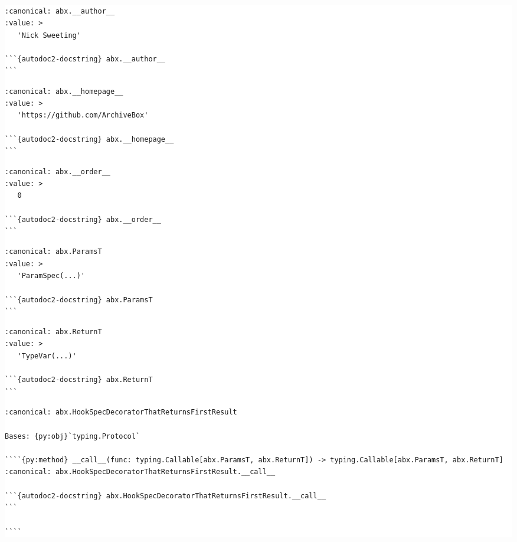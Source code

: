 ````{py:data} __author__
:canonical: abx.__author__
:value: >
   'Nick Sweeting'

```{autodoc2-docstring} abx.__author__
```

````

````{py:data} __homepage__
:canonical: abx.__homepage__
:value: >
   'https://github.com/ArchiveBox'

```{autodoc2-docstring} abx.__homepage__
```

````

````{py:data} __order__
:canonical: abx.__order__
:value: >
   0

```{autodoc2-docstring} abx.__order__
```

````

````{py:data} ParamsT
:canonical: abx.ParamsT
:value: >
   'ParamSpec(...)'

```{autodoc2-docstring} abx.ParamsT
```

````

````{py:data} ReturnT
:canonical: abx.ReturnT
:value: >
   'TypeVar(...)'

```{autodoc2-docstring} abx.ReturnT
```

````

`````{py:class} HookSpecDecoratorThatReturnsFirstResult
:canonical: abx.HookSpecDecoratorThatReturnsFirstResult

Bases: {py:obj}`typing.Protocol`

````{py:method} __call__(func: typing.Callable[abx.ParamsT, abx.ReturnT]) -> typing.Callable[abx.ParamsT, abx.ReturnT]
:canonical: abx.HookSpecDecoratorThatReturnsFirstResult.__call__

```{autodoc2-docstring} abx.HookSpecDecoratorThatReturnsFirstResult.__call__
```

````

`````
